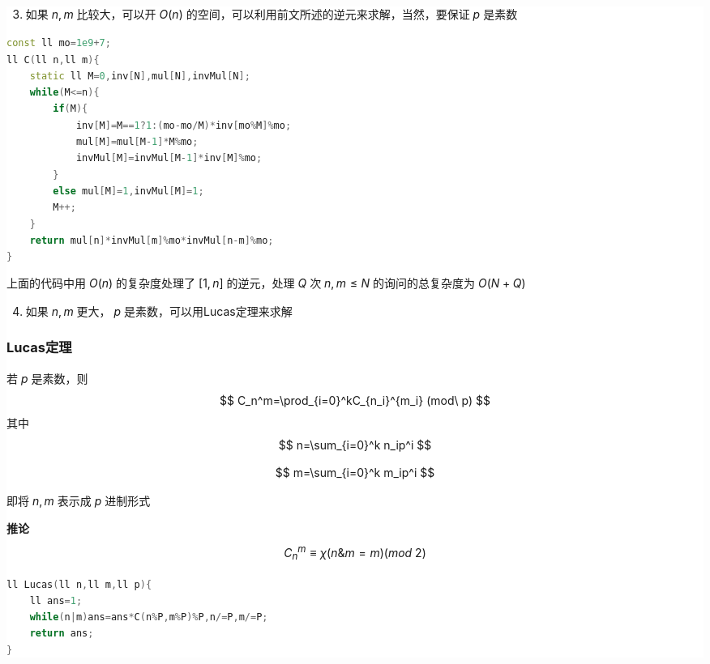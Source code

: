 3. 如果 $n,m$ 比较大，可以开 $O(n)$ 的空间，可以利用前文所述的逆元来求解，当然，要保证 $p$ 是素数

```c++
const ll mo=1e9+7;
ll C(ll n,ll m){
    static ll M=0,inv[N],mul[N],invMul[N];
    while(M<=n){
        if(M){
            inv[M]=M==1?1:(mo-mo/M)*inv[mo%M]%mo;
            mul[M]=mul[M-1]*M%mo;
            invMul[M]=invMul[M-1]*inv[M]%mo;
        }
        else mul[M]=1,invMul[M]=1;
        M++;
    }
    return mul[n]*invMul[m]%mo*invMul[n-m]%mo;
}
```

上面的代码中用 $O(n)$ 的复杂度处理了 $[1,n]$ 的逆元，处理 $Q$ 次 $n,m\le N$ 的询问的总复杂度为 $O(N+Q)$

4. 如果 $n,m$ 更大， $p$ 是素数，可以用Lucas定理来求解

### Lucas定理

若 $p$ 是素数，则 
$$
C_n^m=\prod_{i=0}^kC_{n_i}^{m_i} (mod\ p)
$$
其中
$$
n=\sum_{i=0}^k n_ip^i
$$

$$
m=\sum_{i=0}^k m_ip^i
$$

即将 $n,m$ 表示成 $p$ 进制形式

**推论** 
$$
C_n^m\equiv \chi(n\&m=m)(mod\ 2)
$$

```cpp
ll Lucas(ll n,ll m,ll p){
    ll ans=1;
    while(n|m)ans=ans*C(n%P,m%P)%P,n/=P,m/=P;
    return ans;
}
```



## 

